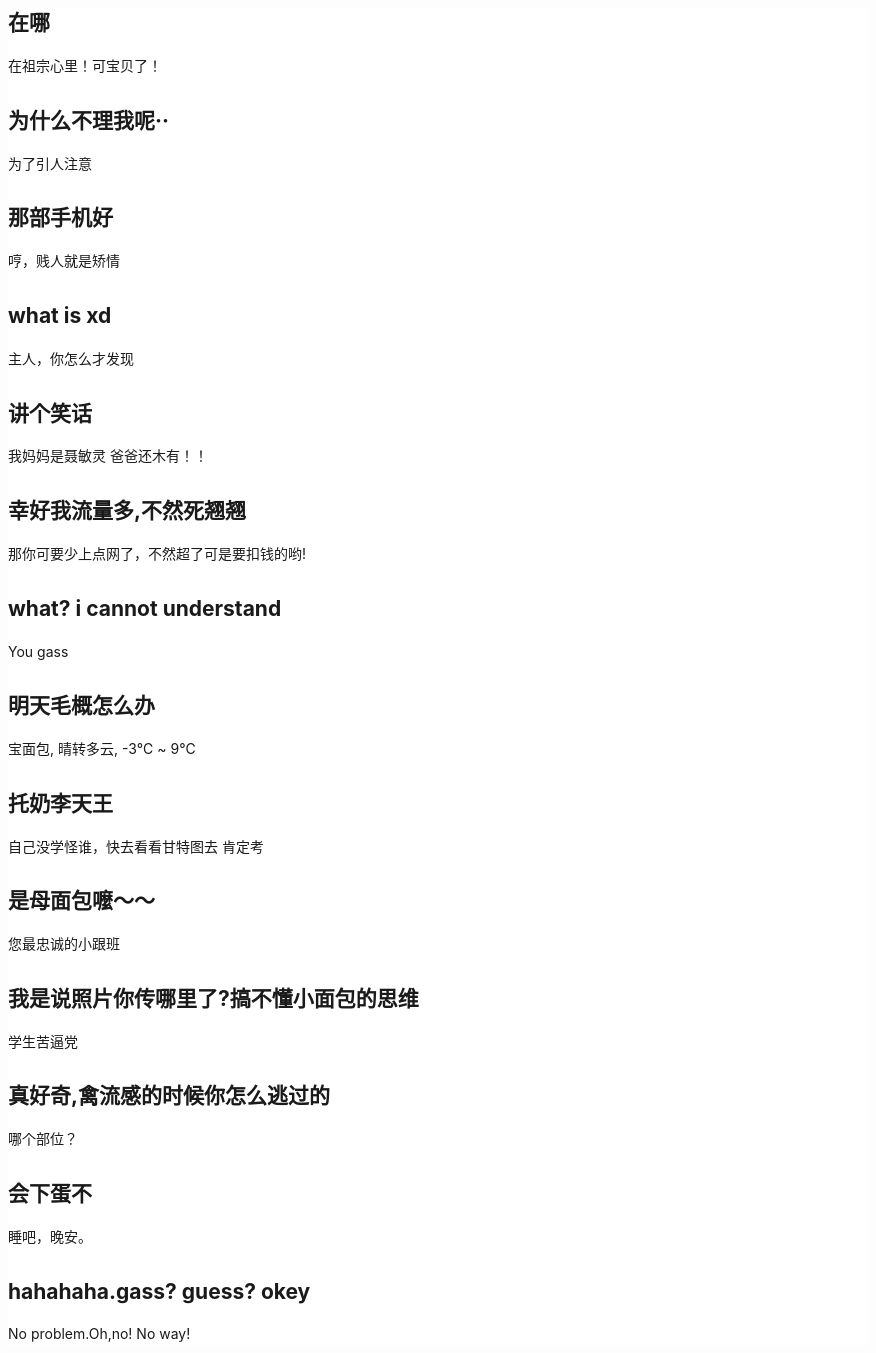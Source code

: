 ## 在哪
在祖宗心里！可宝贝了！

## 为什么不理我呢··
为了引人注意

## 那部手机好
哼，贱人就是矫情

## what is xd
主人，你怎么才发现

## 讲个笑话
我妈妈是聂敏灵  爸爸还木有！！

## 幸好我流量多,不然死翘翘
那你可要少上点网了，不然超了可是要扣钱的哟!

## what? i cannot understand
You gass

## 明天毛概怎么办
宝面包, 晴转多云, -3℃ ~ 9℃

## 托奶李天王
自己没学怪谁，快去看看甘特图去  肯定考

## 是母面包嚒〜〜
您最忠诚的小跟班

## 我是说照片你传哪里了?搞不懂小面包的思维
学生苦逼党

## 真好奇,禽流感的时候你怎么逃过的
哪个部位？

## 会下蛋不
睡吧，晚安。

## hahahaha.gass? guess? okey
No problem.Oh,no!
No way!
